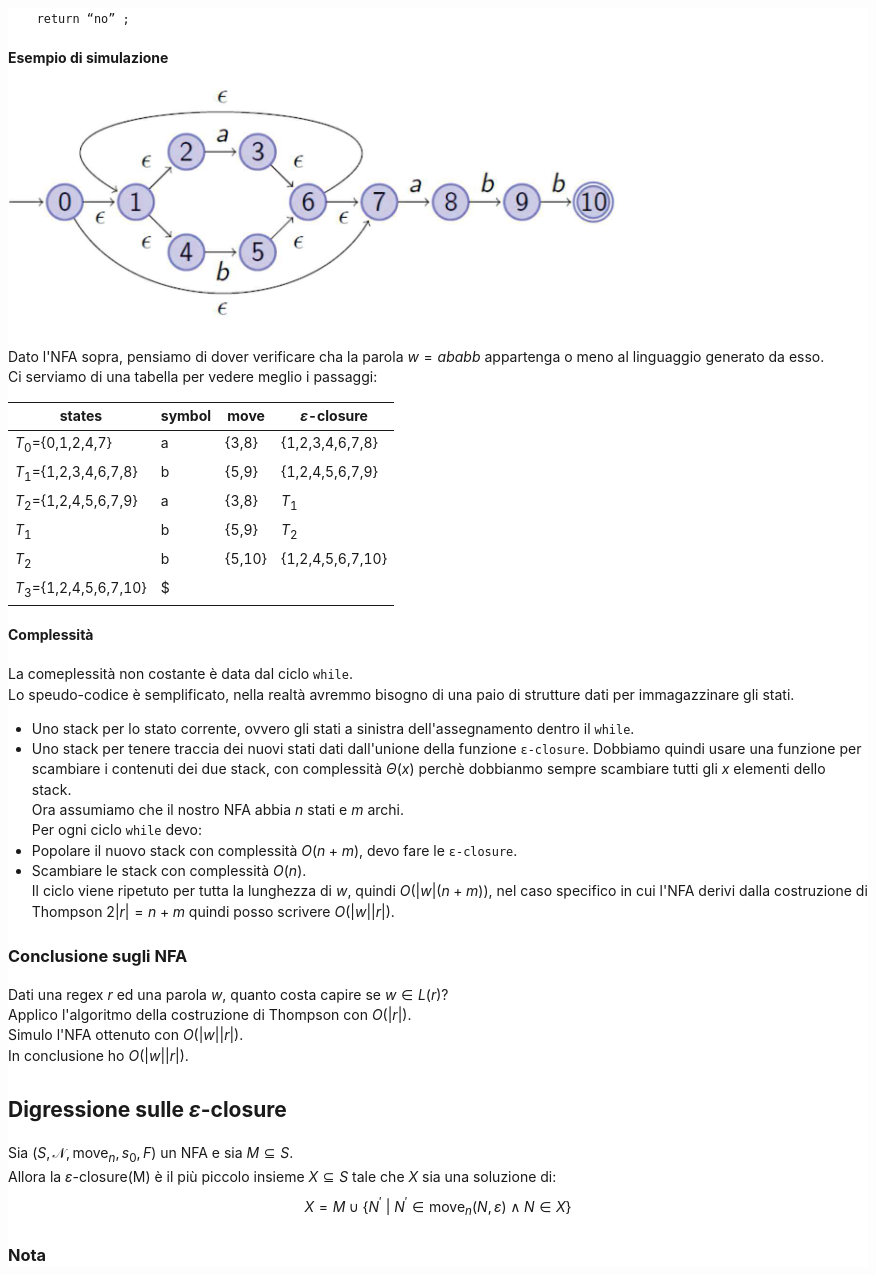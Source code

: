````
	return “no” ;
````
#### Esempio di simulazione

![simulation-NFA-example](./img/03/simulation-ex.png)

Dato l'NFA sopra, pensiamo di dover verificare cha la parola $w = ababb$ appartenga o meno al linguaggio generato da esso.  
Ci serviamo di una tabella per vedere meglio i passaggi:

| states | symbol | move | $\varepsilon$-closure |
| --- | --- | --- | --- |
| $T_0$={0,1,2,4,7} | a | {3,8} | {1,2,3,4,6,7,8} |
| $T_1$={1,2,3,4,6,7,8} | b | {5,9} | {1,2,4,5,6,7,9} |
| $T_2$={1,2,4,5,6,7,9} | a | {3,8} | $T_1$ |
| $T_1$ | b | {5,9} | $T_2$|
| $T_2$ | b | {5,10} | {1,2,4,5,6,7,10} |
| $T_3$={1,2,4,5,6,7,10} | $ | | |
#### Complessità 
La comeplessità non costante è data dal ciclo `while`.  
Lo speudo-codice è semplificato, nella realtà avremmo bisogno di una paio di strutture dati per immagazzinare gli stati.  
* Uno stack per lo stato corrente, ovvero gli stati a sinistra dell'assegnamento dentro il `while`.
* Uno stack per tenere traccia dei nuovi stati dati dall'unione della funzione `ε-closure`.
Dobbiamo quindi usare una funzione per scambiare i contenuti dei due stack, con complessità $\Theta (x)$ perchè dobbianmo sempre scambiare tutti gli $x$ elementi dello stack.  
Ora assumiamo che il nostro NFA abbia $n$ stati e $m$ archi.  
Per ogni ciclo `while` devo:
* Popolare il nuovo stack con complessità $O(n+m)$, devo fare le `ε-closure`.  
* Scambiare le stack con complessità $O(n)$.  
Il ciclo viene ripetuto per tutta la lunghezza di $w$, quindi $O(|w|(n+m))$, nel caso specifico in cui l'NFA derivi dalla costruzione di Thompson $2|r| = n+m$ quindi posso scrivere $O(|w||r|)$.
### Conclusione sugli NFA
Dati una regex $r$ ed una parola $w$, quanto costa capire se $w \in L(r)$?  
Applico l'algoritmo della costruzione di Thompson con $O(|r|)$.  
Simulo l'NFA ottenuto con $O(|w||r|)$.  
In conclusione ho $O(|w||r|)$.
## Digressione sulle $\varepsilon$-closure
Sia ($S, \mathcal{N}, \text{move}_n, s_0, F$) un NFA e sia $M \subseteq S$.  
Allora la $\varepsilon$-closure(M) è il più piccolo insieme $X \subseteq S$ tale che $X$ sia una soluzione di:
$$X = M \cup \{ N^\prime \ | \ N^\prime \in \text{move}_n (N, \varepsilon) \land N \in X \}$$
### Nota